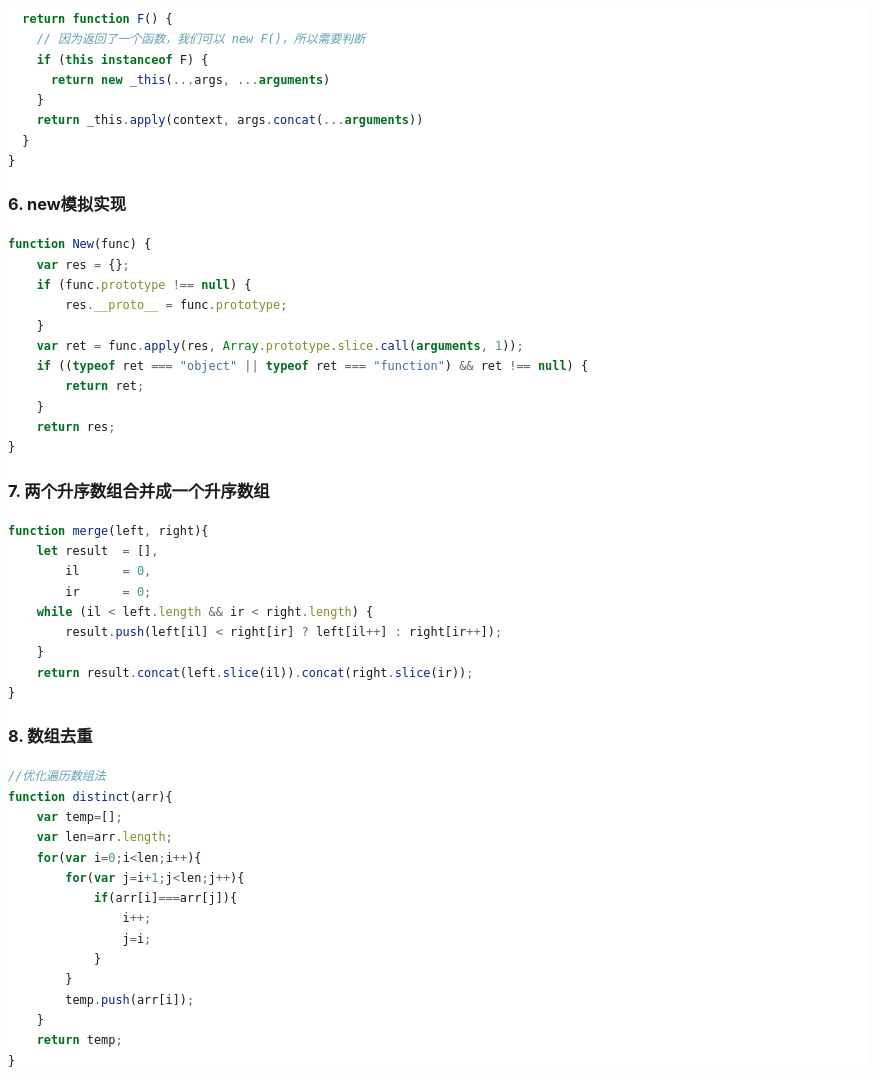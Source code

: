 ```JavaScript
  return function F() {
    // 因为返回了一个函数，我们可以 new F()，所以需要判断
    if (this instanceof F) {
      return new _this(...args, ...arguments)
    }
    return _this.apply(context, args.concat(...arguments))
  }
}
```

### 6. new模拟实现
```JavaScript
function New(func) {
    var res = {};
    if (func.prototype !== null) {
        res.__proto__ = func.prototype;
    }
    var ret = func.apply(res, Array.prototype.slice.call(arguments, 1));
    if ((typeof ret === "object" || typeof ret === "function") && ret !== null) {
        return ret;
    }
    return res;
}
```

### 7. 两个升序数组合并成一个升序数组
```JavaScript
function merge(left, right){
    let result  = [],
        il      = 0,
        ir      = 0;
    while (il < left.length && ir < right.length) {
        result.push(left[il] < right[ir] ? left[il++] : right[ir++]);
    }
    return result.concat(left.slice(il)).concat(right.slice(ir));
}
```

### 8. 数组去重
```javascript
//优化遍历数组法
function distinct(arr){
    var temp=[];
    var len=arr.length;
    for(var i=0;i<len;i++){
        for(var j=i+1;j<len;j++){
            if(arr[i]===arr[j]){
                i++;
                j=i;
            }
        }
        temp.push(arr[i]);
    }
    return temp;
}
```
